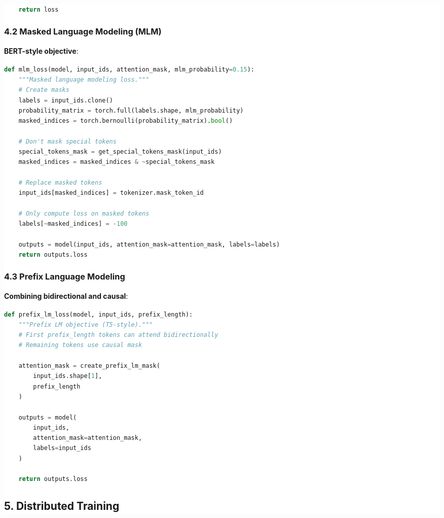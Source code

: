 ```python
    return loss
```

### 4.2 Masked Language Modeling (MLM)

**BERT-style objective**:
```python
def mlm_loss(model, input_ids, attention_mask, mlm_probability=0.15):
    """Masked language modeling loss."""
    # Create masks
    labels = input_ids.clone()
    probability_matrix = torch.full(labels.shape, mlm_probability)
    masked_indices = torch.bernoulli(probability_matrix).bool()
    
    # Don't mask special tokens
    special_tokens_mask = get_special_tokens_mask(input_ids)
    masked_indices = masked_indices & ~special_tokens_mask
    
    # Replace masked tokens
    input_ids[masked_indices] = tokenizer.mask_token_id
    
    # Only compute loss on masked tokens
    labels[~masked_indices] = -100
    
    outputs = model(input_ids, attention_mask=attention_mask, labels=labels)
    return outputs.loss
```

### 4.3 Prefix Language Modeling

**Combining bidirectional and causal**:
```python
def prefix_lm_loss(model, input_ids, prefix_length):
    """Prefix LM objective (T5-style)."""
    # First prefix_length tokens can attend bidirectionally
    # Remaining tokens use causal mask
    
    attention_mask = create_prefix_lm_mask(
        input_ids.shape[1], 
        prefix_length
    )
    
    outputs = model(
        input_ids, 
        attention_mask=attention_mask,
        labels=input_ids
    )
    
    return outputs.loss
```

## 5. Distributed Training
